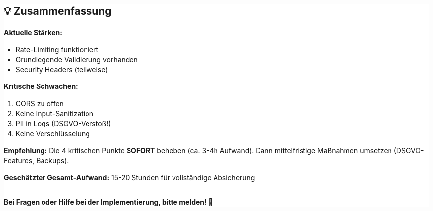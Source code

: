
## 💡 Zusammenfassung

**Aktuelle Stärken:**
- Rate-Limiting funktioniert
- Grundlegende Validierung vorhanden
- Security Headers (teilweise)

**Kritische Schwächen:**
1. CORS zu offen
2. Keine Input-Sanitization
3. PII in Logs (DSGVO-Verstoß!)
4. Keine Verschlüsselung

**Empfehlung:**
Die 4 kritischen Punkte **SOFORT** beheben (ca. 3-4h Aufwand).
Dann mittelfristige Maßnahmen umsetzen (DSGVO-Features, Backups).

**Geschätzter Gesamt-Aufwand:** 15-20 Stunden für vollständige Absicherung

---

**Bei Fragen oder Hilfe bei der Implementierung, bitte melden! 🚀**
